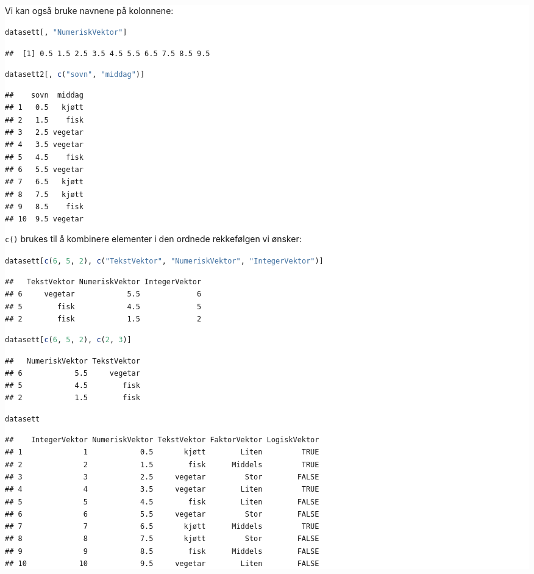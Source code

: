 Vi kan også bruke navnene på kolonnene:

```r
datasett[, "NumeriskVektor"]
```

```
##  [1] 0.5 1.5 2.5 3.5 4.5 5.5 6.5 7.5 8.5 9.5
```

```r
datasett2[, c("sovn", "middag")]
```

```
##    sovn  middag
## 1   0.5   kjøtt
## 2   1.5    fisk
## 3   2.5 vegetar
## 4   3.5 vegetar
## 5   4.5    fisk
## 6   5.5 vegetar
## 7   6.5   kjøtt
## 8   7.5   kjøtt
## 9   8.5    fisk
## 10  9.5 vegetar
```


`c()` brukes til å kombinere elementer i den ordnede rekkefølgen vi ønsker: 

```r
datasett[c(6, 5, 2), c("TekstVektor", "NumeriskVektor", "IntegerVektor")]
```

```
##   TekstVektor NumeriskVektor IntegerVektor
## 6     vegetar            5.5             6
## 5        fisk            4.5             5
## 2        fisk            1.5             2
```

```r
datasett[c(6, 5, 2), c(2, 3)]
```

```
##   NumeriskVektor TekstVektor
## 6            5.5     vegetar
## 5            4.5        fisk
## 2            1.5        fisk
```

```r
datasett
```

```
##    IntegerVektor NumeriskVektor TekstVektor FaktorVektor LogiskVektor
## 1              1            0.5       kjøtt        Liten         TRUE
## 2              2            1.5        fisk      Middels         TRUE
## 3              3            2.5     vegetar         Stor        FALSE
## 4              4            3.5     vegetar        Liten         TRUE
## 5              5            4.5        fisk        Liten        FALSE
## 6              6            5.5     vegetar         Stor        FALSE
## 7              7            6.5       kjøtt      Middels         TRUE
## 8              8            7.5       kjøtt         Stor        FALSE
## 9              9            8.5        fisk      Middels        FALSE
## 10            10            9.5     vegetar        Liten        FALSE
```
